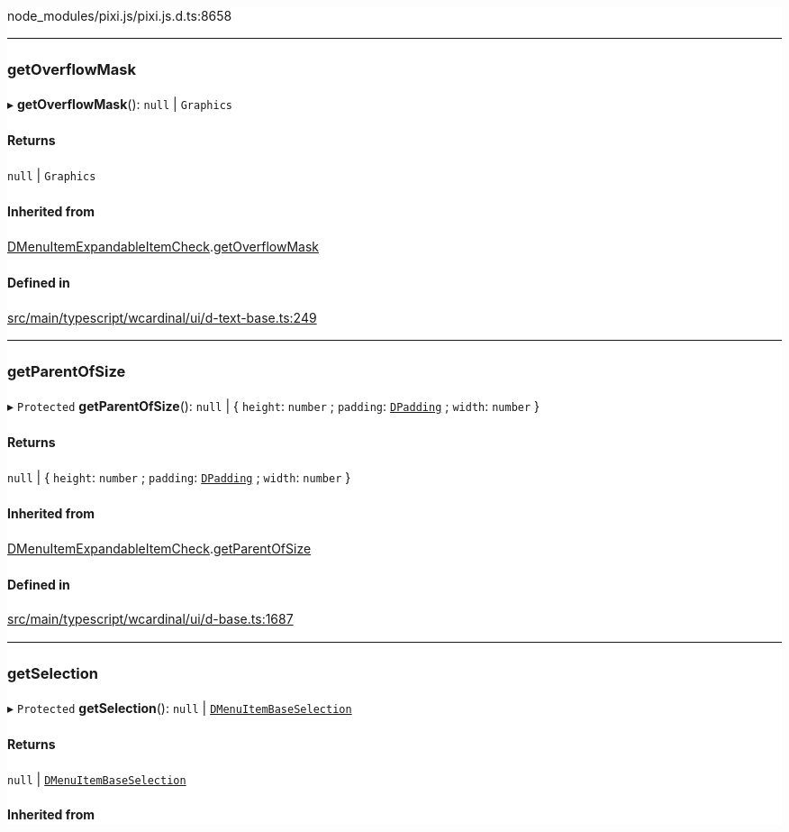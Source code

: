 node_modules/pixi.js/pixi.js.d.ts:8658

___

### getOverflowMask

▸ **getOverflowMask**(): ``null`` \| `Graphics`

#### Returns

``null`` \| `Graphics`

#### Inherited from

[DMenuItemExpandableItemCheck](DMenuItemExpandableItemCheck.md).[getOverflowMask](DMenuItemExpandableItemCheck.md#getoverflowmask)

#### Defined in

[src/main/typescript/wcardinal/ui/d-text-base.ts:249](https://github.com/winter-cardinal/winter-cardinal-ui/blob/v0.154.0/src/main/typescript/wcardinal/ui/d-text-base.ts#L249)

___

### getParentOfSize

▸ `Protected` **getParentOfSize**(): ``null`` \| { `height`: `number` ; `padding`: [`DPadding`](../interfaces/DPadding.md) ; `width`: `number`  }

#### Returns

``null`` \| { `height`: `number` ; `padding`: [`DPadding`](../interfaces/DPadding.md) ; `width`: `number`  }

#### Inherited from

[DMenuItemExpandableItemCheck](DMenuItemExpandableItemCheck.md).[getParentOfSize](DMenuItemExpandableItemCheck.md#getparentofsize)

#### Defined in

[src/main/typescript/wcardinal/ui/d-base.ts:1687](https://github.com/winter-cardinal/winter-cardinal-ui/blob/v0.154.0/src/main/typescript/wcardinal/ui/d-base.ts#L1687)

___

### getSelection

▸ `Protected` **getSelection**(): ``null`` \| [`DMenuItemBaseSelection`](../interfaces/DMenuItemBaseSelection.md)

#### Returns

``null`` \| [`DMenuItemBaseSelection`](../interfaces/DMenuItemBaseSelection.md)

#### Inherited from
